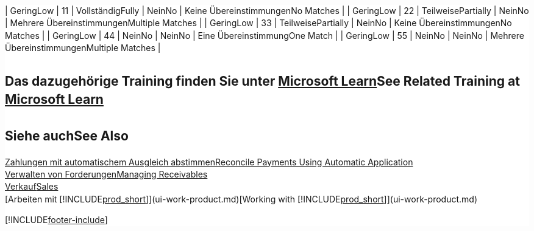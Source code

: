 | <span data-ttu-id="aafb0-245">Gering</span><span class="sxs-lookup"><span data-stu-id="aafb0-245">Low</span></span>              | <span data-ttu-id="aafb0-246">1</span><span class="sxs-lookup"><span data-stu-id="aafb0-246">1</span></span>        | <span data-ttu-id="aafb0-247">Vollständig</span><span class="sxs-lookup"><span data-stu-id="aafb0-247">Fully</span></span>                 | <span data-ttu-id="aafb0-248">Nein</span><span class="sxs-lookup"><span data-stu-id="aafb0-248">No</span></span>                             | <span data-ttu-id="aafb0-249">Keine Übereinstimmungen</span><span class="sxs-lookup"><span data-stu-id="aafb0-249">No Matches</span></span>                     |
| <span data-ttu-id="aafb0-250">Gering</span><span class="sxs-lookup"><span data-stu-id="aafb0-250">Low</span></span>              | <span data-ttu-id="aafb0-251">2</span><span class="sxs-lookup"><span data-stu-id="aafb0-251">2</span></span>        | <span data-ttu-id="aafb0-252">Teilweise</span><span class="sxs-lookup"><span data-stu-id="aafb0-252">Partially</span></span>             | <span data-ttu-id="aafb0-253">Nein</span><span class="sxs-lookup"><span data-stu-id="aafb0-253">No</span></span>                             | <span data-ttu-id="aafb0-254">Mehrere Übereinstimmungen</span><span class="sxs-lookup"><span data-stu-id="aafb0-254">Multiple Matches</span></span>               |
| <span data-ttu-id="aafb0-255">Gering</span><span class="sxs-lookup"><span data-stu-id="aafb0-255">Low</span></span>              | <span data-ttu-id="aafb0-256">3</span><span class="sxs-lookup"><span data-stu-id="aafb0-256">3</span></span>        | <span data-ttu-id="aafb0-257">Teilweise</span><span class="sxs-lookup"><span data-stu-id="aafb0-257">Partially</span></span>             | <span data-ttu-id="aafb0-258">Nein</span><span class="sxs-lookup"><span data-stu-id="aafb0-258">No</span></span>                             | <span data-ttu-id="aafb0-259">Keine Übereinstimmungen</span><span class="sxs-lookup"><span data-stu-id="aafb0-259">No Matches</span></span>                     |
| <span data-ttu-id="aafb0-260">Gering</span><span class="sxs-lookup"><span data-stu-id="aafb0-260">Low</span></span>              | <span data-ttu-id="aafb0-261">4</span><span class="sxs-lookup"><span data-stu-id="aafb0-261">4</span></span>        | <span data-ttu-id="aafb0-262">Nein</span><span class="sxs-lookup"><span data-stu-id="aafb0-262">No</span></span>                    | <span data-ttu-id="aafb0-263">Nein</span><span class="sxs-lookup"><span data-stu-id="aafb0-263">No</span></span>                             | <span data-ttu-id="aafb0-264">Eine Übereinstimmung</span><span class="sxs-lookup"><span data-stu-id="aafb0-264">One Match</span></span>                      |
| <span data-ttu-id="aafb0-265">Gering</span><span class="sxs-lookup"><span data-stu-id="aafb0-265">Low</span></span>              | <span data-ttu-id="aafb0-266">5</span><span class="sxs-lookup"><span data-stu-id="aafb0-266">5</span></span>        | <span data-ttu-id="aafb0-267">Nein</span><span class="sxs-lookup"><span data-stu-id="aafb0-267">No</span></span>                    | <span data-ttu-id="aafb0-268">Nein</span><span class="sxs-lookup"><span data-stu-id="aafb0-268">No</span></span>                             | <span data-ttu-id="aafb0-269">Mehrere Übereinstimmungen</span><span class="sxs-lookup"><span data-stu-id="aafb0-269">Multiple Matches</span></span>               |

## <a name="see-related-training-at-microsoft-learn"></a><span data-ttu-id="aafb0-270">Das dazugehörige Training finden Sie unter [Microsoft Learn](/learn/modules/reconciliation-journals-dynamics-365-business-central/index)</span><span class="sxs-lookup"><span data-stu-id="aafb0-270">See Related Training at [Microsoft Learn](/learn/modules/reconciliation-journals-dynamics-365-business-central/index)</span></span>

## <a name="see-also"></a><span data-ttu-id="aafb0-271">Siehe auch</span><span class="sxs-lookup"><span data-stu-id="aafb0-271">See Also</span></span>
[<span data-ttu-id="aafb0-272">Zahlungen mit automatischem Ausgleich abstimmen</span><span class="sxs-lookup"><span data-stu-id="aafb0-272">Reconcile Payments Using Automatic Application</span></span>](receivables-how-reconcile-payments-auto-application.md)  
[<span data-ttu-id="aafb0-273">Verwalten von Forderungen</span><span class="sxs-lookup"><span data-stu-id="aafb0-273">Managing Receivables</span></span>](receivables-manage-receivables.md)  
[<span data-ttu-id="aafb0-274">Verkauf</span><span class="sxs-lookup"><span data-stu-id="aafb0-274">Sales</span></span>](sales-manage-sales.md)  
<span data-ttu-id="aafb0-275">[Arbeiten mit [!INCLUDE[prod_short](includes/prod_short.md)]](ui-work-product.md)</span><span class="sxs-lookup"><span data-stu-id="aafb0-275">[Working with [!INCLUDE[prod_short](includes/prod_short.md)]](ui-work-product.md)</span></span>


[!INCLUDE[footer-include](includes/footer-banner.md)]